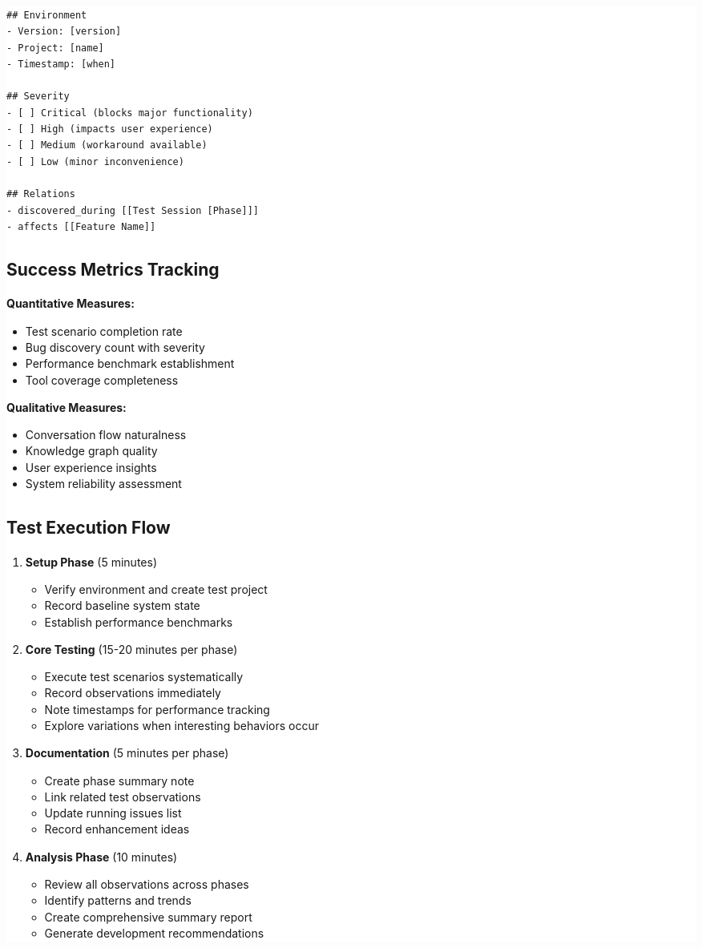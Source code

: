    ```
   ## Environment
   - Version: [version]
   - Project: [name]
   - Timestamp: [when]
   
   ## Severity
   - [ ] Critical (blocks major functionality)
   - [ ] High (impacts user experience)
   - [ ] Medium (workaround available)
   - [ ] Low (minor inconvenience)
   
   ## Relations
   - discovered_during [[Test Session [Phase]]]
   - affects [[Feature Name]]
   ```

## Success Metrics Tracking

**Quantitative Measures:**
- Test scenario completion rate
- Bug discovery count with severity
- Performance benchmark establishment
- Tool coverage completeness

**Qualitative Measures:**
- Conversation flow naturalness
- Knowledge graph quality
- User experience insights
- System reliability assessment

## Test Execution Flow

1. **Setup Phase** (5 minutes)
   - Verify environment and create test project
   - Record baseline system state
   - Establish performance benchmarks

2. **Core Testing** (15-20 minutes per phase)
   - Execute test scenarios systematically
   - Record observations immediately
   - Note timestamps for performance tracking
   - Explore variations when interesting behaviors occur

3. **Documentation** (5 minutes per phase)
   - Create phase summary note
   - Link related test observations
   - Update running issues list
   - Record enhancement ideas

4. **Analysis Phase** (10 minutes)
   - Review all observations across phases
   - Identify patterns and trends
   - Create comprehensive summary report
   - Generate development recommendations
